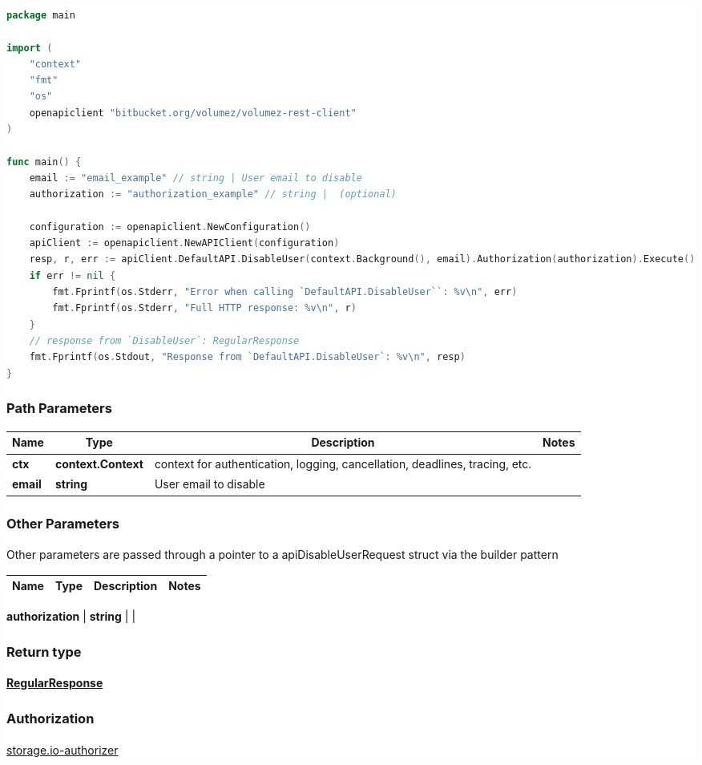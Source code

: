 ```go
package main

import (
	"context"
	"fmt"
	"os"
	openapiclient "bitbucket.org/volumez/volumez-rest-client"
)

func main() {
	email := "email_example" // string | User email to disable
	authorization := "authorization_example" // string |  (optional)

	configuration := openapiclient.NewConfiguration()
	apiClient := openapiclient.NewAPIClient(configuration)
	resp, r, err := apiClient.DefaultAPI.DisableUser(context.Background(), email).Authorization(authorization).Execute()
	if err != nil {
		fmt.Fprintf(os.Stderr, "Error when calling `DefaultAPI.DisableUser``: %v\n", err)
		fmt.Fprintf(os.Stderr, "Full HTTP response: %v\n", r)
	}
	// response from `DisableUser`: RegularResponse
	fmt.Fprintf(os.Stdout, "Response from `DefaultAPI.DisableUser`: %v\n", resp)
}
```

### Path Parameters


Name | Type | Description  | Notes
------------- | ------------- | ------------- | -------------
**ctx** | **context.Context** | context for authentication, logging, cancellation, deadlines, tracing, etc.
**email** | **string** | User email to disable | 

### Other Parameters

Other parameters are passed through a pointer to a apiDisableUserRequest struct via the builder pattern


Name | Type | Description  | Notes
------------- | ------------- | ------------- | -------------

 **authorization** | **string** |  | 

### Return type

[**RegularResponse**](RegularResponse.md)

### Authorization

[storage.io-authorizer](../README.md#storage.io-authorizer)
